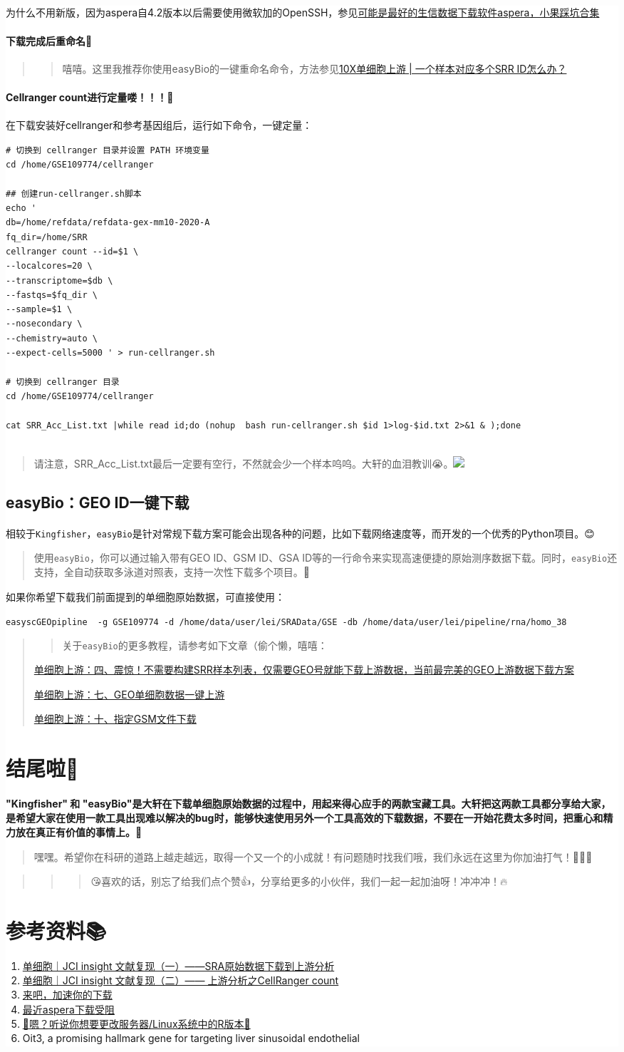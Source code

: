 <p data-tool="mdnice编辑器">为什么不用新版，因为aspera自4.2版本以后需要使用微软加的OpenSSH，参见<a href="https://mp.weixin.qq.com/s?__biz=Mzg3OTg3MjQyNg==&amp;mid=2247491566&amp;idx=1&amp;sn=c404c70516c33e6e25caede852c42f9a&amp;scene=21#wechat_redirect" data-linktype="2">可能是最好的生信数据下载软件aspera，小果踩坑合集</a></p><h4 data-tool="mdnice编辑器"><span></span>下载完成后重命名📌<span></span></h4><blockquote data-tool="mdnice编辑器"><blockquote><p>嘻嘻。这里我推荐你使用easyBio的一键重命名命令，方法参见<a href="https://mp.weixin.qq.com/s?__biz=Mzg5MjcxNzg1NA==&amp;mid=2247487107&amp;idx=1&amp;sn=821a677834c21e40d088fc27ab4c6aa3&amp;scene=21#wechat_redirect" data-linktype="2">10X单细胞上游 | 一个样本对应多个SRR ID怎么办？</a></p></blockquote></blockquote><h4 data-tool="mdnice编辑器"><span></span>Cellranger count进行定量喽！！！🎉<span></span></h4><p data-tool="mdnice编辑器">在下载安装好cellranger和参考基因组后，运行如下命令，一键定量：</p><pre data-tool="mdnice编辑器"><span></span><code><span># 切换到 cellranger 目录并设置 PATH 环境变量</span><br><span>cd</span> /home/GSE109774/cellranger<br><br><span>## 创建run-cellranger.sh脚本</span><br><span>echo</span> <span>'<br>db=/home/refdata/refdata-gex-mm10-2020-A<br>fq_dir=/home/SRR<br>cellranger count --id=$1 \<br>--localcores=20 \<br>--transcriptome=$db \<br>--fastqs=$fq_dir \<br>--sample=$1 \<br>--nosecondary \<br>--chemistry=auto \<br>--expect-cells=5000 '</span> &gt; run-cellranger.sh<br>  <br><span># 切换到 cellranger 目录</span><br><span>cd</span> /home/GSE109774/cellranger<br><br>cat SRR_Acc_List.txt |<span>while</span> <span>read</span> id;<span>do</span> (nohup  bash run-cellranger.sh <span>$id</span> 1&gt;<span>log</span>-<span>$id</span>.txt 2&gt;&amp;1 &amp; );<span>done</span><br><br></code></pre><blockquote data-tool="mdnice编辑器"><p>请注意，SRR_Acc_List.txt最后一定要有空行，不然就会少一个样本呜呜。大轩的血泪教训😭。<img data-ratio="0.7192474674384949" data-src="https://mmbiz.qpic.cn/mmbiz_png/WThoCmvVu2YCiaA66mo5TIFERuRLquNdnLTTPWUfczkBFveGMq6CFluWrtRzQuSkunfxy4FjdFx0ksE2ibMIKziaA/640?wx_fmt=png" data-type="png" data-w="691" src="https://mmbiz.qpic.cn/mmbiz_png/WThoCmvVu2YCiaA66mo5TIFERuRLquNdnLTTPWUfczkBFveGMq6CFluWrtRzQuSkunfxy4FjdFx0ksE2ibMIKziaA/640?wx_fmt=png"></p></blockquote><h2 data-tool="mdnice编辑器"><span></span>easyBio：GEO ID一键下载</h2><p data-tool="mdnice编辑器">相较于<code>Kingfisher</code>，<code>easyBio</code>是针对常规下载方案可能会出现各种的问题，比如下载网络速度等，而开发的一个优秀的Python项目。😊</p><blockquote data-tool="mdnice编辑器"><p>使用<code>easyBio</code>，你可以通过输入带有GEO ID、GSM ID、GSA ID等的一行命令来实现高速便捷的原始测序数据下载。同时，<code>easyBio</code>还支持，全自动获取多泳道对照表，支持一次性下载多个项目。🌱</p></blockquote><p data-tool="mdnice编辑器">如果你希望下载我们前面提到的单细胞原始数据，可直接使用：</p><pre data-tool="mdnice编辑器"><span></span><code>easyscGEOpipline  -g GSE109774 -d /home/data/user/lei/SRAData/GSE -db /home/data/user/lei/pipeline/rna/homo_38 <br></code></pre><blockquote data-tool="mdnice编辑器"><blockquote><p>关于<code>easyBio</code>的更多教程，请参考如下文章（偷个懒，嘻嘻：</p></blockquote><p><a href="https://mp.weixin.qq.com/s?__biz=Mzg4Mzk3MDM2Ng==&amp;mid=2247483727&amp;idx=1&amp;sn=d3ff13ae4eed5d49cde95205edafe2bd&amp;scene=21#wechat_redirect" data-linktype="2">单细胞上游：四、震惊！不需要构建SRR样本列表，仅需要GEO号就能下载上游数据，当前最完美的GEO上游数据下载方案</a></p><p><a href="https://mp.weixin.qq.com/s?__biz=Mzg4Mzk3MDM2Ng==&amp;mid=2247483802&amp;idx=1&amp;sn=6fde37c95bf65cc6833a617803186e0d&amp;scene=21#wechat_redirect" data-linktype="2">单细胞上游：七、GEO单细胞数据一键上游</a></p><p><a href="https://mp.weixin.qq.com/s?__biz=Mzg4Mzk3MDM2Ng==&amp;mid=2247483868&amp;idx=1&amp;sn=20939e340371bc61822ed284e10279a5&amp;scene=21#wechat_redirect" data-linktype="2"><span>单细胞上游：十、指定GSM文件下载</span></a></p></blockquote><h1 data-tool="mdnice编辑器"><span></span>结尾啦🎉</h1><p data-tool="mdnice编辑器"><strong>"Kingfisher" 和 "easyBio"是大轩在下载单细胞原始数据的过程中，用起来得心应手的两款宝藏工具。大轩把这两款工具都分享给大家，是希望大家在使用一款工具出现难以解决的bug时，能够快速使用另外一个工具高效的下载数据，不要在一开始花费太多时间，把重心和精力放在真正有价值的事情上。</strong>🎯</p><blockquote data-tool="mdnice编辑器"><p>嘿嘿。希望你在科研的道路上越走越远，取得一个又一个的小成就！有问题随时找我们哦，我们永远在这里为你加油打气！🎈🎈🎈</p></blockquote><blockquote data-tool="mdnice编辑器"><blockquote><blockquote><p>😘喜欢的话，别忘了给我们点个赞👍，分享给更多的小伙伴，我们一起一起加油呀！冲冲冲！🔥</p></blockquote></blockquote></blockquote><h1 data-tool="mdnice编辑器"><span></span>参考资料📚</h1><ol data-tool="mdnice编辑器"><li><section><a href="https://mp.weixin.qq.com/s?__biz=MzA5MDM5MzM4OQ==&amp;mid=2247490431&amp;idx=1&amp;sn=4ee778c5218c7ff95197073069a1a737&amp;scene=21#wechat_redirect" data-linktype="2">单细胞｜JCI insight 文献复现（一）——SRA原始数据下载到上游分析</a></section></li><li><section><a href="https://mp.weixin.qq.com/s?__biz=MzI0NjUyMTE2MQ==&amp;mid=2247491014&amp;idx=1&amp;sn=b5c72e209158e1c6d68e4234f348fc47&amp;scene=21#wechat_redirect" data-linktype="2">单细胞｜JCI insight 文献复现（二）—— 上游分析之CellRanger count</a></section></li><li><section><a href="https://mp.weixin.qq.com/s?__biz=MzU4NjU4ODQ2MQ==&amp;mid=2247486001&amp;idx=1&amp;sn=df8ac6de75ad564f187645ec15739609&amp;scene=21#wechat_redirect" data-linktype="2">来吧，加速你的下载</a></section></li><li><section><a href="https://mp.weixin.qq.com/s?__biz=MzAxMDkxODM1Ng==&amp;mid=2247518087&amp;idx=3&amp;sn=722980a6330eaefdb03e092a3af46452&amp;scene=21#wechat_redirect" data-linktype="2">最近aspera下载受阻</a></section></li><li><section><a href="https://mp.weixin.qq.com/s?__biz=Mzg4NTgyODM0Ng==&amp;mid=2247484005&amp;idx=1&amp;sn=e4c84edde7a28aec02f90b855e39fe4f&amp;chksm=cfa3bdf0f8d434e664ffe5244cad1953bbd3bda728df843b59705aeab0e0e73f1ae80108649f&amp;token=1780878932&amp;lang=zh_CN&amp;scene=21#wechat_redirect" data-linktype="2">🎉嗯？听说你想要更改服务器/Linux系统中的R版本🐣</a></section></li><li><section>Oit3, a promising hallmark gene for targeting liver sinusoidal endothelial